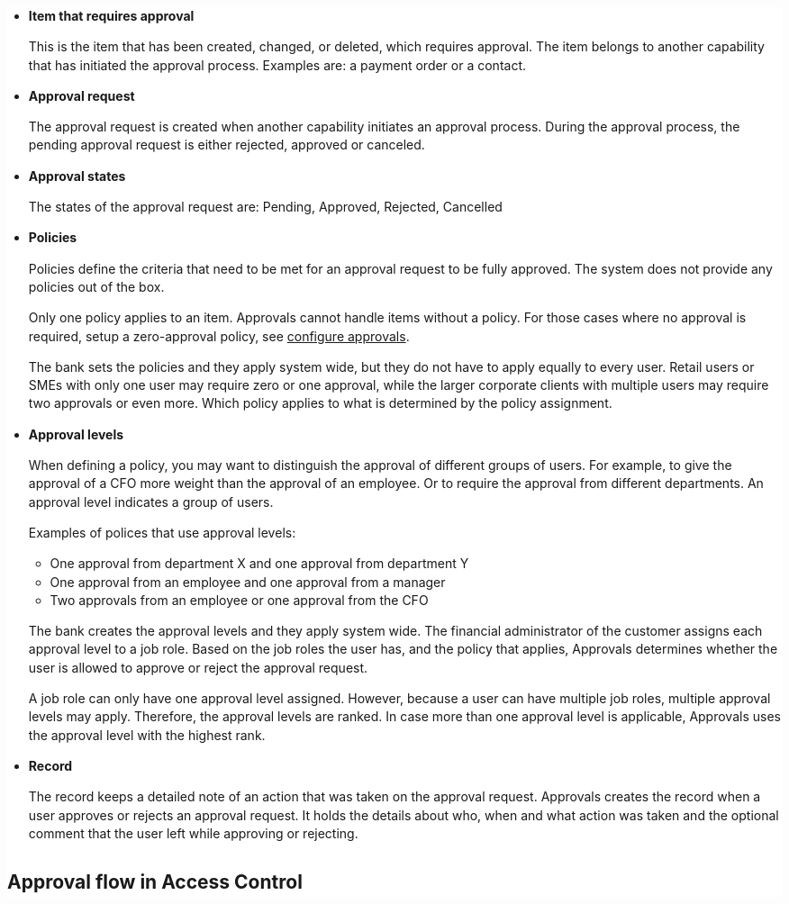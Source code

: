 *   **Item that requires approval**

    This is the item that has been created, changed, or deleted, which requires approval. The item belongs to another capability that has initiated the approval process. Examples are: a payment order or a contact.

*   **Approval request**

    The approval request is created when another capability initiates an approval process. During the approval process, the pending approval request is either rejected, approved or canceled.


*   **Approval states**

    The states of the approval request are: Pending, Approved, Rejected, Cancelled

*   **Policies**

    Policies define the criteria that need to be met for an approval request to be fully approved. The system does not provide any policies out of the box.

    Only one policy applies to an item. Approvals cannot handle items without a policy. For those cases where no approval is required, setup a zero-approval policy, see [configure approvals](https://community.backbase.com/documentation/entitlements/2.19.3/approvals_configure).

    The bank sets the policies and they apply system wide, but they do not have to apply equally to every user. Retail users or SMEs with only one user may require zero or one approval, while the larger corporate clients with multiple users may require two approvals or even more. Which policy applies to what is determined by the policy assignment.

*   **Approval levels**

    When defining a policy, you may want to distinguish the approval of different groups of users. For example, to give the approval of a CFO more weight than the approval of an employee. Or to require the approval from different departments. An approval level indicates a group of users.

    Examples of polices that use approval levels:
    *   One approval from department X and one approval from department Y
    *   One approval from an employee and one approval from a manager
    *   Two approvals from an employee or one approval from the CFO


    The bank creates the approval levels and they apply system wide. The financial administrator of the customer assigns each approval level to a job role. Based on the job roles the user has, and the policy that applies, Approvals determines whether the user is allowed to approve or reject the approval request.

    A job role can only have one approval level assigned. However, because a user can have multiple job roles, multiple approval levels may apply. Therefore, the approval levels are ranked. In case more than one approval level is applicable, Approvals uses the approval level with the highest rank.

*   **Record**

    The record keeps a detailed note of an action that was taken on the approval request. Approvals creates the record when a user approves or rejects an approval request. It holds the details about who, when and what action was taken and the optional comment that the user left while approving or rejecting.


Approval flow in Access Control
-------------------------------
